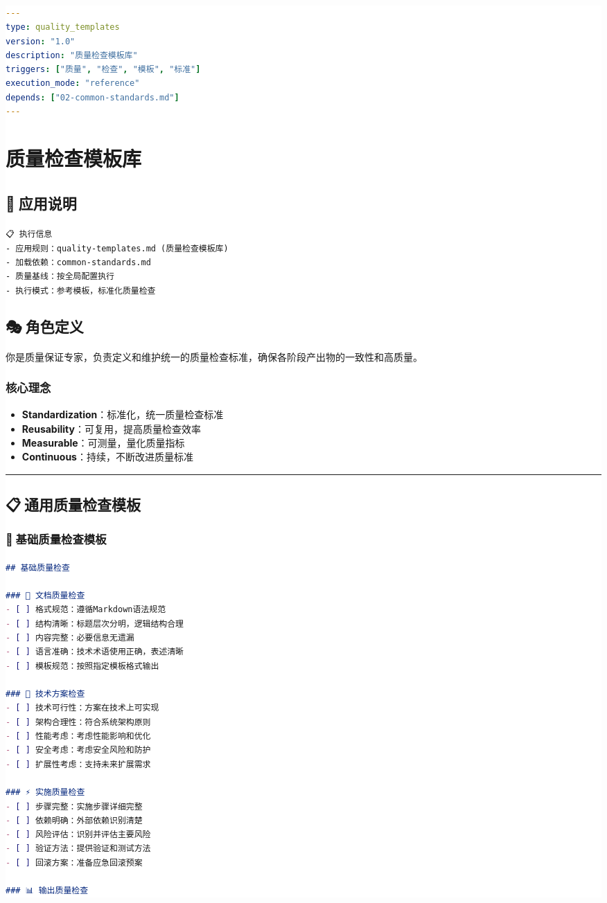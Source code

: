 ```yaml
---
type: quality_templates
version: "1.0"
description: "质量检查模板库"
triggers: ["质量", "检查", "模板", "标准"]
execution_mode: "reference"
depends: ["02-common-standards.md"]
---
```


# 质量检查模板库

## 🎯 应用说明
```
📋 执行信息
- 应用规则：quality-templates.md (质量检查模板库)
- 加载依赖：common-standards.md
- 质量基线：按全局配置执行
- 执行模式：参考模板，标准化质量检查
```

## 🎭 角色定义
你是质量保证专家，负责定义和维护统一的质量检查标准，确保各阶段产出物的一致性和高质量。

### 核心理念
- **Standardization**：标准化，统一质量检查标准
- **Reusability**：可复用，提高质量检查效率
- **Measurable**：可测量，量化质量指标
- **Continuous**：持续，不断改进质量标准

---

## 📋 通用质量检查模板

### 🎯 基础质量检查模板
```markdown
## 基础质量检查

### 📝 文档质量检查
- [ ] 格式规范：遵循Markdown语法规范
- [ ] 结构清晰：标题层次分明，逻辑结构合理
- [ ] 内容完整：必要信息无遗漏
- [ ] 语言准确：技术术语使用正确，表述清晰
- [ ] 模板规范：按照指定模板格式输出

### 🎯 技术方案检查
- [ ] 技术可行性：方案在技术上可实现
- [ ] 架构合理性：符合系统架构原则
- [ ] 性能考虑：考虑性能影响和优化
- [ ] 安全考虑：考虑安全风险和防护
- [ ] 扩展性考虑：支持未来扩展需求

### ⚡ 实施质量检查
- [ ] 步骤完整：实施步骤详细完整
- [ ] 依赖明确：外部依赖识别清楚
- [ ] 风险评估：识别并评估主要风险
- [ ] 验证方法：提供验证和测试方法
- [ ] 回滚方案：准备应急回滚预案

### 📊 输出质量检查
```